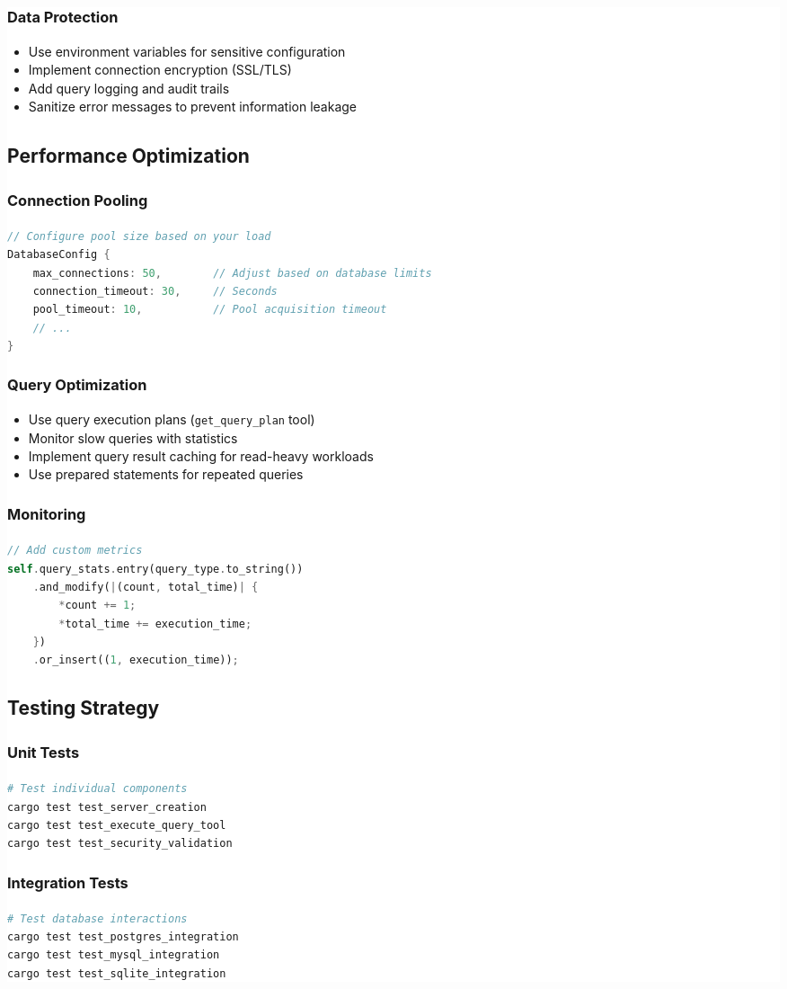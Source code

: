 ### Data Protection
- Use environment variables for sensitive configuration
- Implement connection encryption (SSL/TLS)
- Add query logging and audit trails
- Sanitize error messages to prevent information leakage

## Performance Optimization

### Connection Pooling
```rust
// Configure pool size based on your load
DatabaseConfig {
    max_connections: 50,        // Adjust based on database limits
    connection_timeout: 30,     // Seconds
    pool_timeout: 10,           // Pool acquisition timeout
    // ...
}
```

### Query Optimization
- Use query execution plans (`get_query_plan` tool)
- Monitor slow queries with statistics
- Implement query result caching for read-heavy workloads
- Use prepared statements for repeated queries

### Monitoring
```rust
// Add custom metrics
self.query_stats.entry(query_type.to_string())
    .and_modify(|(count, total_time)| {
        *count += 1;
        *total_time += execution_time;
    })
    .or_insert((1, execution_time));
```

## Testing Strategy

### Unit Tests
```bash
# Test individual components
cargo test test_server_creation
cargo test test_execute_query_tool
cargo test test_security_validation
```

### Integration Tests
```bash
# Test database interactions
cargo test test_postgres_integration
cargo test test_mysql_integration
cargo test test_sqlite_integration
```
